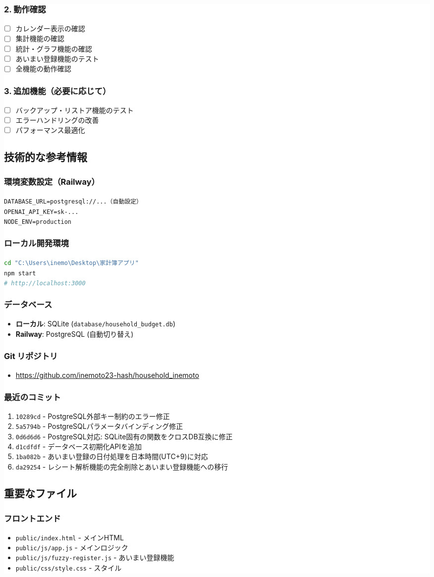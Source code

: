 ### 2. 動作確認
- [ ] カレンダー表示の確認
- [ ] 集計機能の確認
- [ ] 統計・グラフ機能の確認
- [ ] あいまい登録機能のテスト
- [ ] 全機能の動作確認

### 3. 追加機能（必要に応じて）
- [ ] バックアップ・リストア機能のテスト
- [ ] エラーハンドリングの改善
- [ ] パフォーマンス最適化

## 技術的な参考情報

### 環境変数設定（Railway）
```env
DATABASE_URL=postgresql://...（自動設定）
OPENAI_API_KEY=sk-...
NODE_ENV=production
```

### ローカル開発環境
```bash
cd "C:\Users\inemo\Desktop\家計簿アプリ"
npm start
# http://localhost:3000
```

### データベース
- **ローカル**: SQLite (`database/household_budget.db`)
- **Railway**: PostgreSQL (自動切り替え)

### Git リポジトリ
- https://github.com/inemoto23-hash/household_inemoto

### 最近のコミット
1. `10289cd` - PostgreSQL外部キー制約のエラー修正
2. `5a5794b` - PostgreSQLパラメータバインディング修正
3. `0d6d6d6` - PostgreSQL対応: SQLite固有の関数をクロスDB互換に修正
4. `d1cdfdf` - データベース初期化APIを追加
5. `1ba082b` - あいまい登録の日付処理を日本時間(UTC+9)に対応
6. `da29254` - レシート解析機能の完全削除とあいまい登録機能への移行

## 重要なファイル

### フロントエンド
- `public/index.html` - メインHTML
- `public/js/app.js` - メインロジック
- `public/js/fuzzy-register.js` - あいまい登録機能
- `public/css/style.css` - スタイル
